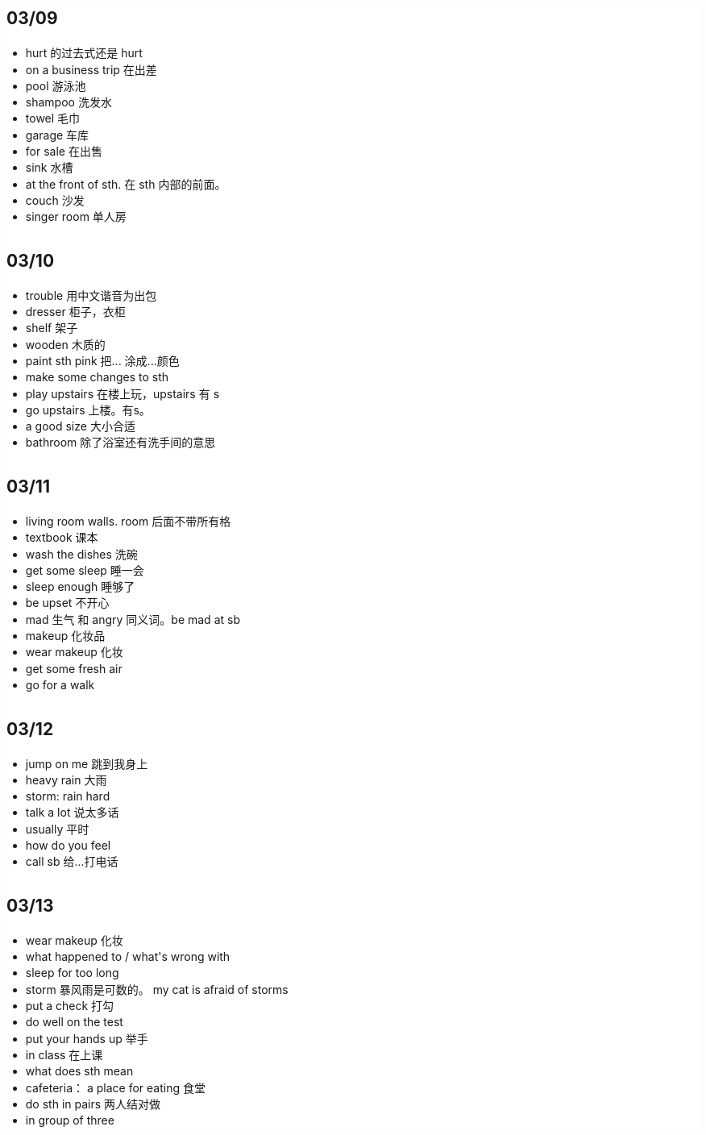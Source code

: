 ## 03/09
* hurt 的过去式还是 hurt
* on a business trip 在出差
* pool 游泳池
* shampoo 洗发水
* towel 毛巾
* garage 车库
* for sale 在出售
* sink 水槽
* at the front of sth. 在 sth 内部的前面。
* couch 沙发
* singer room 单人房

## 03/10
* trouble 用中文谐音为出包
* dresser 柜子，衣柜
* shelf 架子
* wooden 木质的
* paint sth pink 把... 涂成...颜色
* make some changes to sth
* play upstairs 在楼上玩，upstairs 有 s
* go upstairs 上楼。有s。
* a good size 大小合适
* bathroom 除了浴室还有洗手间的意思

## 03/11
* living room walls. room 后面不带所有格
* textbook 课本
* wash the dishes 洗碗
* get some sleep 睡一会
* sleep enough 睡够了
* be upset 不开心
* mad 生气 和 angry 同义词。be mad at sb
* makeup 化妆品
* wear makeup 化妆
* get some fresh air
* go for a walk

## 03/12
* jump on me 跳到我身上
* heavy rain 大雨
* storm: rain hard
* talk a lot 说太多话
* usually 平时
* how do you feel
* call sb 给...打电话

## 03/13
* wear makeup 化妆
* what happened to / what's wrong with
* sleep for too long
* storm 暴风雨是可数的。 my cat is afraid of storms
* put a check 打勾
* do well on the test
* put your hands up 举手
* in class 在上课
* what does sth mean
* cafeteria： a place for eating 食堂
* do sth in pairs 两人结对做
* in group of three